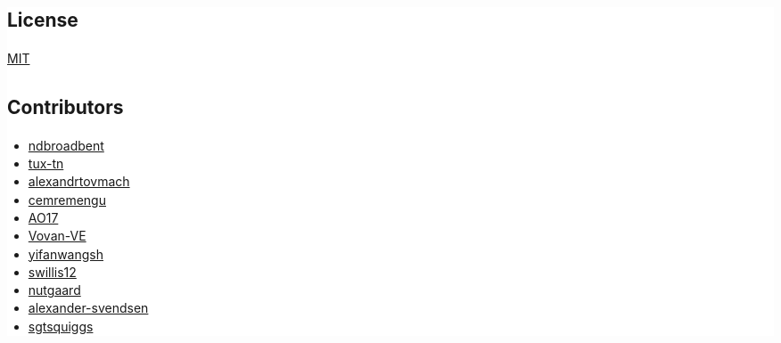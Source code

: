 ## License

[MIT](./LICENSE)

## Contributors

- [ndbroadbent](https://github.com/ndbroadbent)
- [tux-tn](https://github.com/tux-tn)
- [alexandrtovmach](https://github.com/alexandrtovmach)
- [cemremengu](https://github.com/cemremengu)
- [AO17](https://github.com/AO17)
- [Vovan-VE](https://github.com/Vovan-VE)
- [yifanwangsh](https://github.com/yifanwangsh)
- [swillis12](https://github.com/swillis12)
- [nutgaard](https://github.com/nutgaard)
- [alexander-svendsen](https://github.com/alexander-svendsen)
- [sgtsquiggs](https://github.com/sgtsquiggs)
